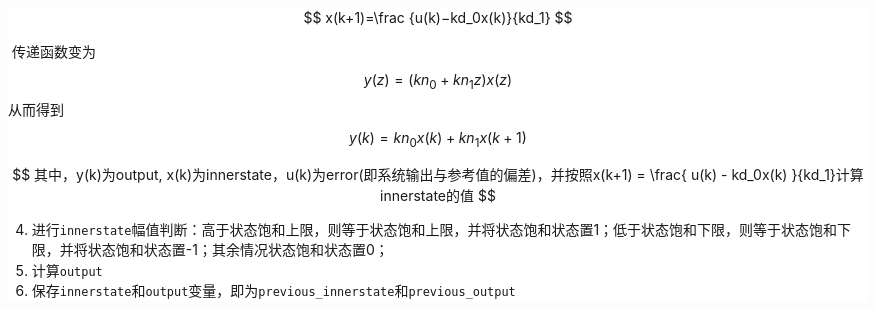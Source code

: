 $$
x(k+1)=\frac {u(k)−kd_0​x(k)}{kd_1}
$$

​		传递函数变为
$$
y(z)=(kn_0​+kn_1​z)x(z)
$$
​		从而得到
$$
y(k)=kn_0​x(k)+kn_1​x(k+1)
$$

$$
其中，y(k)为output, x(k)为innerstate，u(k)为error(即系统输出与参考值的偏差)，并按照x(k+1) = \frac{ u(k) - kd_0x(k) }{kd_1}计算innerstate的值
$$

4. 进行`innerstate`幅值判断：高于状态饱和上限，则等于状态饱和上限，并将状态饱和状态置1；低于状态饱和下限，则等于状态饱和下限，并将状态饱和状态置-1；其余情况状态饱和状态置0；
5. 计算`output`
6. 保存`innerstate`和`output`变量，即为`previous_innerstate`和`previous_output`
